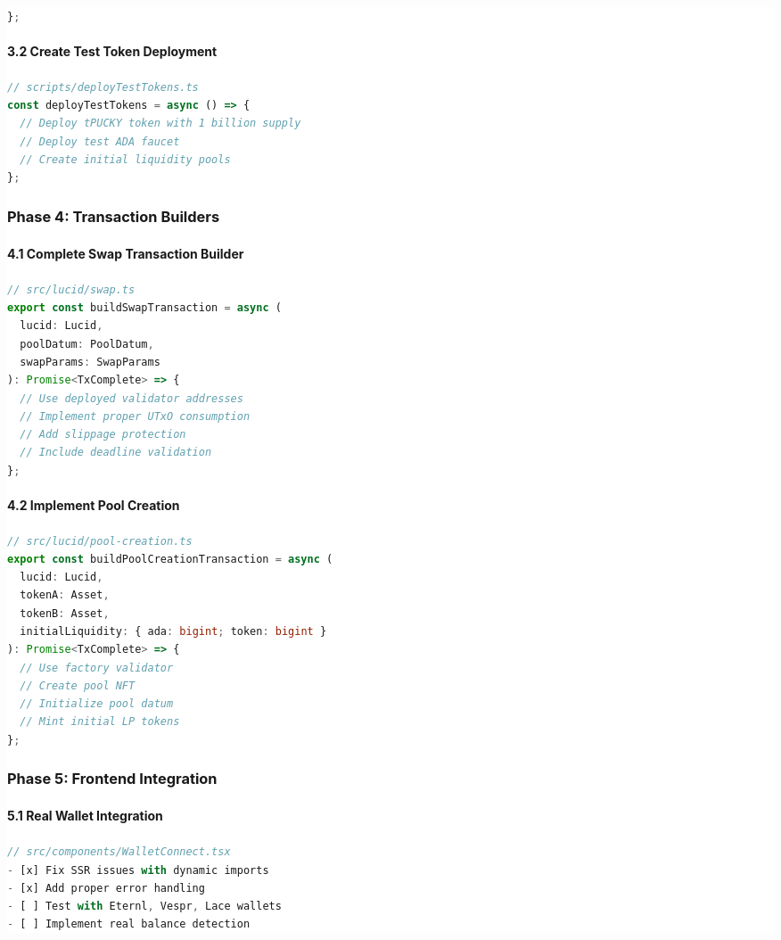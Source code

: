 ```typescript
};
```

#### **3.2 Create Test Token Deployment**
```typescript
// scripts/deployTestTokens.ts
const deployTestTokens = async () => {
  // Deploy tPUCKY token with 1 billion supply
  // Deploy test ADA faucet
  // Create initial liquidity pools
};
```

### **Phase 4: Transaction Builders**

#### **4.1 Complete Swap Transaction Builder**
```typescript
// src/lucid/swap.ts
export const buildSwapTransaction = async (
  lucid: Lucid,
  poolDatum: PoolDatum,
  swapParams: SwapParams
): Promise<TxComplete> => {
  // Use deployed validator addresses
  // Implement proper UTxO consumption
  // Add slippage protection
  // Include deadline validation
};
```

#### **4.2 Implement Pool Creation**
```typescript
// src/lucid/pool-creation.ts
export const buildPoolCreationTransaction = async (
  lucid: Lucid,
  tokenA: Asset,
  tokenB: Asset,
  initialLiquidity: { ada: bigint; token: bigint }
): Promise<TxComplete> => {
  // Use factory validator
  // Create pool NFT
  // Initialize pool datum
  // Mint initial LP tokens
};
```

### **Phase 5: Frontend Integration**

#### **5.1 Real Wallet Integration**
```typescript
// src/components/WalletConnect.tsx
- [x] Fix SSR issues with dynamic imports
- [x] Add proper error handling
- [ ] Test with Eternl, Vespr, Lace wallets
- [ ] Implement real balance detection
```
